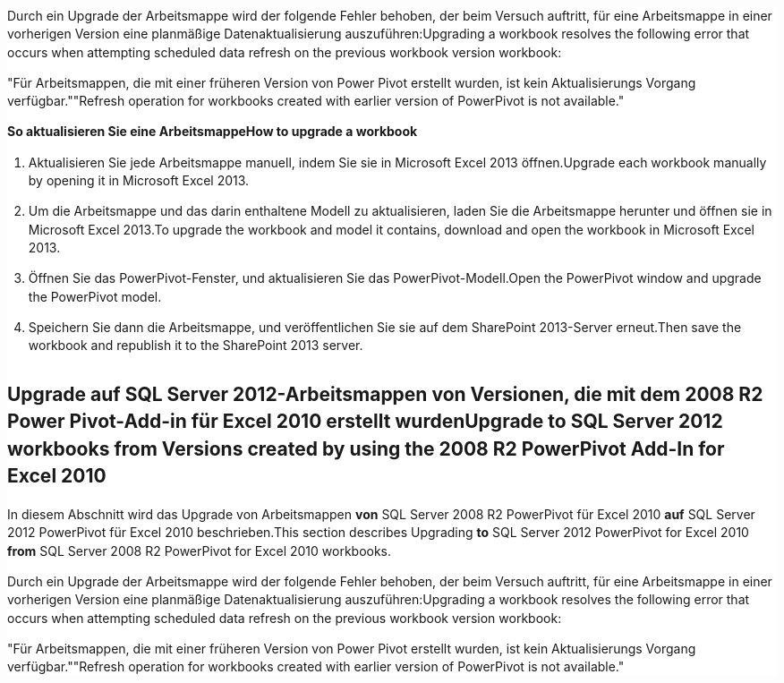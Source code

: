  <span data-ttu-id="77ba9-175">Durch ein Upgrade der Arbeitsmappe wird der folgende Fehler behoben, der beim Versuch auftritt, für eine Arbeitsmappe in einer vorherigen Version eine planmäßige Datenaktualisierung auszuführen:</span><span class="sxs-lookup"><span data-stu-id="77ba9-175">Upgrading a workbook resolves the following error that occurs when attempting scheduled data refresh on the previous workbook version workbook:</span></span>  
  
 <span data-ttu-id="77ba9-176">"Für Arbeitsmappen, die mit einer früheren Version von Power Pivot erstellt wurden, ist kein Aktualisierungs Vorgang verfügbar."</span><span class="sxs-lookup"><span data-stu-id="77ba9-176">"Refresh operation for workbooks created with earlier version of PowerPivot is not available."</span></span>  
  
 <span data-ttu-id="77ba9-177">**So aktualisieren Sie eine Arbeitsmappe**</span><span class="sxs-lookup"><span data-stu-id="77ba9-177">**How to upgrade a workbook**</span></span>  
  
1.  <span data-ttu-id="77ba9-178">Aktualisieren Sie jede Arbeitsmappe manuell, indem Sie sie in Microsoft Excel 2013 öffnen.</span><span class="sxs-lookup"><span data-stu-id="77ba9-178">Upgrade each workbook manually by opening it in Microsoft Excel 2013.</span></span>  
  
2.  <span data-ttu-id="77ba9-179">Um die Arbeitsmappe und das darin enthaltene Modell zu aktualisieren, laden Sie die Arbeitsmappe herunter und öffnen sie in Microsoft Excel 2013.</span><span class="sxs-lookup"><span data-stu-id="77ba9-179">To upgrade the workbook and model it contains, download and open the workbook in Microsoft Excel 2013.</span></span>  
  
3.  <span data-ttu-id="77ba9-180">Öffnen Sie das PowerPivot-Fenster, und aktualisieren Sie das PowerPivot-Modell.</span><span class="sxs-lookup"><span data-stu-id="77ba9-180">Open the PowerPivot window and upgrade the PowerPivot model.</span></span>  
  
4.  <span data-ttu-id="77ba9-181">Speichern Sie dann die Arbeitsmappe, und veröffentlichen Sie sie auf dem SharePoint 2013-Server erneut.</span><span class="sxs-lookup"><span data-stu-id="77ba9-181">Then save the workbook and republish it to the SharePoint 2013 server.</span></span>  
  
##  <a name="upgrade-to-sql-server-2012-workbooks-from-versions-created-by-using-the-2008-r2-powerpivot-add-in-for-excel-2010"></a><a name="bkmk_to_2012_from_2008R2"></a><span data-ttu-id="77ba9-182">Upgrade auf SQL Server 2012-Arbeitsmappen von Versionen, die mit dem 2008 R2 Power Pivot-Add-in für Excel 2010 erstellt wurden</span><span class="sxs-lookup"><span data-stu-id="77ba9-182">Upgrade to SQL Server 2012 workbooks from Versions created by using the 2008 R2 PowerPivot Add-In for Excel 2010</span></span>  
 <span data-ttu-id="77ba9-183">In diesem Abschnitt wird das Upgrade von Arbeitsmappen **von** SQL Server 2008 R2 PowerPivot für Excel 2010 **auf** SQL Server 2012 PowerPivot für Excel 2010 beschrieben.</span><span class="sxs-lookup"><span data-stu-id="77ba9-183">This section describes Upgrading **to** SQL Server 2012 PowerPivot for Excel 2010 **from** SQL Server 2008 R2 PowerPivot for Excel 2010 workbooks.</span></span>  
  
 <span data-ttu-id="77ba9-184">Durch ein Upgrade der Arbeitsmappe wird der folgende Fehler behoben, der beim Versuch auftritt, für eine Arbeitsmappe in einer vorherigen Version eine planmäßige Datenaktualisierung auszuführen:</span><span class="sxs-lookup"><span data-stu-id="77ba9-184">Upgrading a workbook resolves the following error that occurs when attempting scheduled data refresh on the previous workbook version workbook:</span></span>  
  
 <span data-ttu-id="77ba9-185">"Für Arbeitsmappen, die mit einer früheren Version von Power Pivot erstellt wurden, ist kein Aktualisierungs Vorgang verfügbar."</span><span class="sxs-lookup"><span data-stu-id="77ba9-185">"Refresh operation for workbooks created with earlier version of PowerPivot is not available."</span></span>  
  